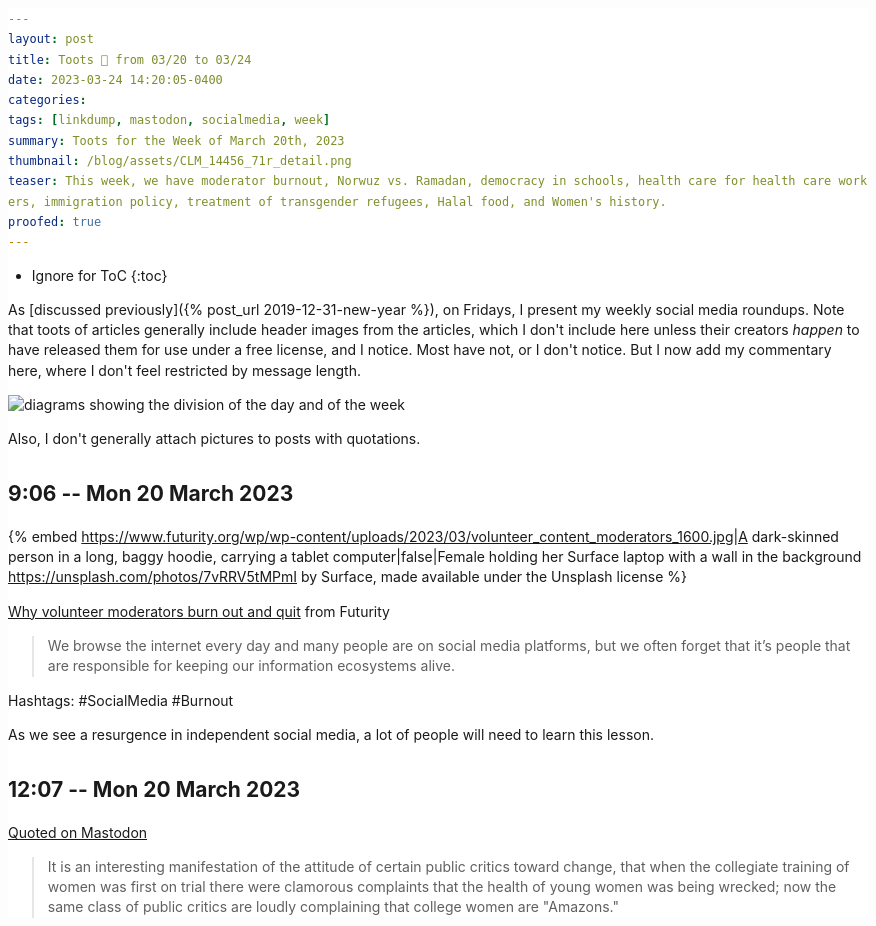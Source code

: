 ```yaml
---
layout: post
title: Toots 🐘 from 03/20 to 03/24
date: 2023-03-24 14:20:05-0400
categories:
tags: [linkdump, mastodon, socialmedia, week]
summary: Toots for the Week of March 20th, 2023
thumbnail: /blog/assets/CLM_14456_71r_detail.png
teaser: This week, we have moderator burnout, Norwuz vs. Ramadan, democracy in schools, health care for health care workers, immigration policy, treatment of transgender refugees, Halal food, and Women's history.
proofed: true
---
```


* Ignore for ToC
{:toc}

As [discussed previously]({% post_url 2019-12-31-new-year %}), on Fridays, I present my weekly social media roundups.  Note that toots of articles generally include header images from the articles, which I don't include here unless their creators *happen* to have released them for use under a free license, and I notice.  Most have not, or I don't notice.  But I now add my commentary here, where I don't feel restricted by message length.

![diagrams showing the division of the day and of the week](/blog/assets/CLM_14456_71r_detail.png "What do you think, too much rouge for a monk?")

Also, I don't generally attach pictures to posts with quotations.

## 9:06 -- Mon 20 March 2023

{% embed https://www.futurity.org/wp/wp-content/uploads/2023/03/volunteer_content_moderators_1600.jpg|A dark-skinned person in a long, baggy hoodie, carrying a tablet computer|false|Female holding her Surface laptop with a wall in the background https://unsplash.com/photos/7vRRV5tMPmI by Surface, made available under the Unsplash license %}

[<i class="fab fa-mastodon"></i>](https://mastodon.social/@jcolag/110055756082531114) [Why volunteer moderators burn out and quit](https://www.futurity.org/volunteer-content-moderators-2888762-2/) from Futurity

 > We browse the internet every day and many people are on social media platforms, but we often forget that it’s people that are responsible for keeping our information ecosystems alive.

Hashtags:  #SocialMedia #Burnout

As we see a resurgence in independent social media, a lot of people will need to learn this lesson.

## 12:07 -- Mon 20 March 2023

[<i class="fab fa-mastodon"></i> Quoted on Mastodon](https://mastodon.social/@jcolag/110056467446388770)

 > It is an interesting manifestation of the attitude of certain public critics toward change, that when the collegiate training of women was first on trial there were clamorous complaints that the health of young women was being wrecked; now the same class of public critics are loudly complaining that college women are "Amazons."

